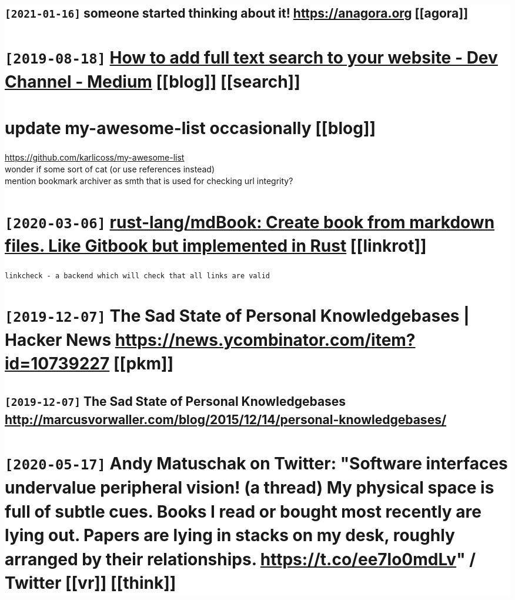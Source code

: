 



## `[2021-01-16]` someone started thinking about it! <https://anagora.org>      [[agora]]




# `[2019-08-18]` [How to add full text search to your website - Dev Channel - Medium](https://medium.com/dev-channel/how-to-add-full-text-search-to-your-website-4e9c80ce2bf4)      [[blog]] [[search]]




# update my-awesome-list occasionally      [[blog]]

<https://github.com/karlicoss/my-awesome-list>  
wonder if some sort of cat (or use references instead)  
mention bookmark archiver as smth that is used for checking url integrity?  




# `[2020-03-06]` [rust-lang/mdBook: Create book from markdown files. Like Gitbook but implemented in Rust](https://github.com/rust-lang/mdBook)      [[linkrot]]

    linkcheck - a backend which will check that all links are valid




# `[2019-12-07]` The Sad State of Personal Knowledgebases | Hacker News <https://news.ycombinator.com/item?id=10739227>      [[pkm]]





## `[2019-12-07]` The Sad State of Personal Knowledgebases <http://marcusvorwaller.com/blog/2015/12/14/personal-knowledgebases/>




# `[2020-05-17]` Andy Matuschak on Twitter: "Software interfaces undervalue peripheral vision! (a thread) My physical space is full of subtle cues. Books I read or bought most recently are lying out. Papers are lying in stacks on my desk, roughly arranged by their relationships. <https://t.co/ee7lo0mdLv>" / Twitter      [[vr]] [[think]]
